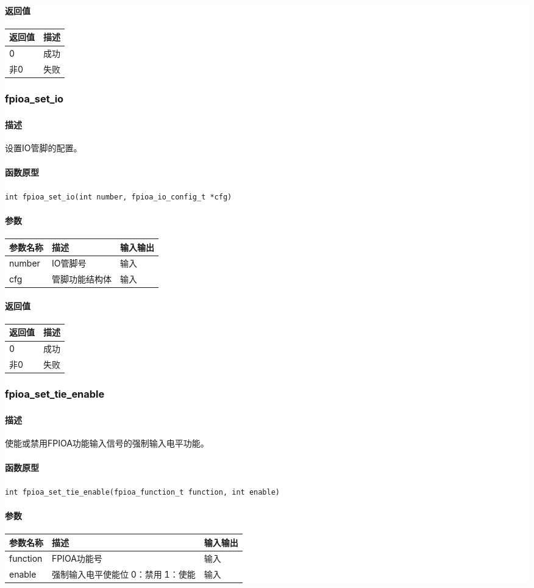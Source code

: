 #### 返回值 <a id="&#x8FD4;&#x56DE;&#x503C;"></a>

| 返回值 | 描述 |
| :--- | :--- |
| 0 | 成功 |
| 非0 | 失败 |

### fpioa\_set\_io <a id="fpioasetio"></a>

#### 描述 <a id="&#x63CF;&#x8FF0;"></a>

设置IO管脚的配置。

#### 函数原型 <a id="&#x51FD;&#x6570;&#x539F;&#x578B;"></a>

```text
int fpioa_set_io(int number, fpioa_io_config_t *cfg)
```

#### 参数 <a id="&#x53C2;&#x6570;"></a>

| 参数名称 | 描述 | 输入输出 |
| :--- | :--- | :--- |
| number | IO管脚号 | 输入 |
| cfg | 管脚功能结构体 | 输入 |

#### 返回值 <a id="&#x8FD4;&#x56DE;&#x503C;"></a>

| 返回值 | 描述 |
| :--- | :--- |
| 0 | 成功 |
| 非0 | 失败 |

### fpioa\_set\_tie\_enable <a id="fpioasettieenable"></a>

#### 描述 <a id="&#x63CF;&#x8FF0;"></a>

使能或禁用FPIOA功能输入信号的强制输入电平功能。

#### 函数原型 <a id="&#x51FD;&#x6570;&#x539F;&#x578B;"></a>

```text
int fpioa_set_tie_enable(fpioa_function_t function, int enable)
```

#### 参数 <a id="&#x53C2;&#x6570;"></a>

| 参数名称 | 描述 | 输入输出 |
| :--- | :--- | :--- |
| function | FPIOA功能号 | 输入 |
| enable | 强制输入电平使能位 0：禁用 1：使能 | 输入 |
